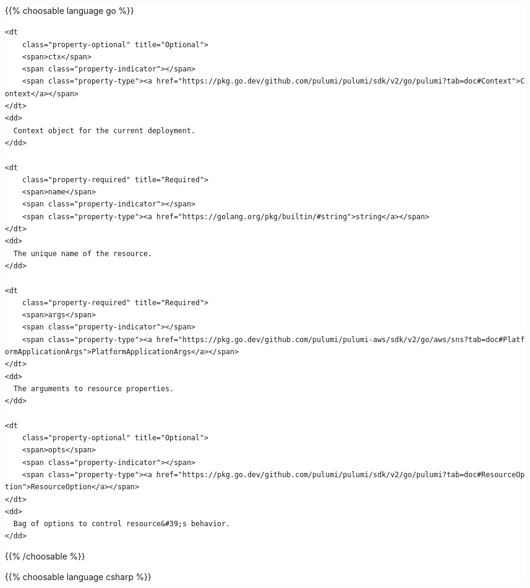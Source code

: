 {{% choosable language go %}}

<dl class="resources-properties">
  
    <dt
        class="property-optional" title="Optional">
        <span>ctx</span>
        <span class="property-indicator"></span>
        <span class="property-type"><a href="https://pkg.go.dev/github.com/pulumi/pulumi/sdk/v2/go/pulumi?tab=doc#Context">Context</a></span>
    </dt>
    <dd>
      Context object for the current deployment.
    </dd>
  
    <dt
        class="property-required" title="Required">
        <span>name</span>
        <span class="property-indicator"></span>
        <span class="property-type"><a href="https://golang.org/pkg/builtin/#string">string</a></span>
    </dt>
    <dd>
      The unique name of the resource.
    </dd>
  
    <dt
        class="property-required" title="Required">
        <span>args</span>
        <span class="property-indicator"></span>
        <span class="property-type"><a href="https://pkg.go.dev/github.com/pulumi/pulumi-aws/sdk/v2/go/aws/sns?tab=doc#PlatformApplicationArgs">PlatformApplicationArgs</a></span>
    </dt>
    <dd>
      The arguments to resource properties.
    </dd>
  
    <dt
        class="property-optional" title="Optional">
        <span>opts</span>
        <span class="property-indicator"></span>
        <span class="property-type"><a href="https://pkg.go.dev/github.com/pulumi/pulumi/sdk/v2/go/pulumi?tab=doc#ResourceOption">ResourceOption</a></span>
    </dt>
    <dd>
      Bag of options to control resource&#39;s behavior.
    </dd>
  

</dl>

{{% /choosable %}}

{{% choosable language csharp %}}

<dl class="resources-properties">
  